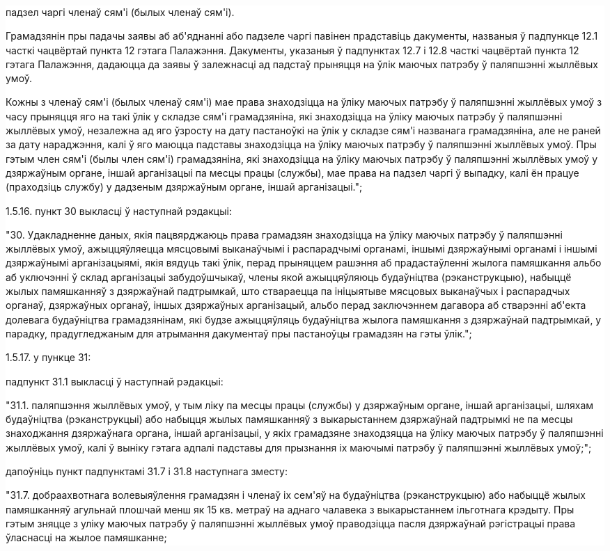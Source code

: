 падзел чаргі членаў сям'і (былых членаў сям'і).

Грамадзянін пры падачы заявы аб аб'яднанні або падзеле чаргі павінен
прадставіць дакументы, названыя ў падпункце 12.1 часткі чацвёртай
пункта 12 гэтага Палажэння. Дакументы, указаныя ў падпунктах 12.7 і
12.8 часткі чацвёртай пункта 12 гэтага Палажэння, дадаюцца да заявы ў
залежнасці ад падстаў прыняцця на ўлік маючых патрэбу ў паляпшэнні
жыллёвых умоў.

Кожны з членаў сям'і (былых членаў сям'і) мае права знаходзіцца на ўліку
маючых патрэбу ў паляпшэнні жыллёвых умоў з часу прыняцця яго на такі
ўлік у складзе сям'і грамадзяніна, які знаходзіцца на ўліку маючых
патрэбу ў паляпшэнні жыллёвых умоў, незалежна ад яго ўзросту на дату
пастаноўкі на ўлік у складзе сям'і названага грамадзяніна, але не раней
за дату нараджэння, калі ў яго маюцца падставы знаходзіцца на ўліку
маючых патрэбу ў паляпшэнні жыллёвых умоў. Пры гэтым член сям'і
(былы член сям'і) грамадзяніна, які знаходзіцца на ўліку маючых
патрэбу ў паляпшэнні жыллёвых умоў у дзяржаўным органе, іншай
арганізацыі па месцы працы (службы), мае права на падзел чаргі ў
выпадку, калі ён працуе (праходзіць службу) у дадзеным дзяржаўным
органе, іншай арганізацыі.";

1.5.16. пункт 30 выкласці ў наступнай рэдакцыі:

"30. Удакладненне даных, якія пацвярджаюць права грамадзян знаходзіцца
на ўліку маючых патрэбу ў паляпшэнні жыллёвых умоў, ажыццяўляецца
мясцовымі выканаўчымі і распарадчымі органамі, іншымі дзяржаўнымі
органамі і іншымі дзяржаўнымі арганізацыямі, якія вядуць такі ўлік,
перад прыняццем рашэння аб прадастаўленні жылога памяшкання альбо аб
уключэнні ў склад арганізацыі забудоўшчыкаў, члены якой ажыццяўляюць
будаўніцтва (рэканструкцыю), набыццё жылых памяшканняў з дзяржаўнай
падтрымкай, што ствараецца па ініцыятыве мясцовых выканаўчых і
распарадчых органаў, дзяржаўных органаў, іншых дзяржаўных
арганізацый, альбо перад заключэннем дагавора аб стварэнні
аб'екта долевага будаўніцтва грамадзянінам, які будзе ажыццяўляць
будаўніцтва жылога памяшкання з дзяржаўнай падтрымкай, у парадку,
прадугледжаным для атрымання дакументаў пры пастаноўцы грамадзян
на гэты ўлік.";

1.5.17. у пункце 31:

падпункт 31.1 выкласці ў наступнай рэдакцыі:

"31.1. паляпшэння жыллёвых умоў, у тым ліку па месцы працы (службы) у
дзяржаўным органе, іншай арганізацыі, шляхам будаўніцтва
(рэканструкцыі) або набыцця жылых памяшканняў з
выкарыстаннем дзяржаўнай падтрымкі не па месцы знаходжання
дзяржаўнага органа, іншай арганізацыі, у якіх грамадзяне знаходзяцца на
ўліку маючых патрэбу ў паляпшэнні жыллёвых умоў, калі ў выніку гэтага
адпалі падставы для прызнання іх маючымі патрэбу ў паляпшэнні
жыллёвых умоў;";

дапоўніць пункт падпунктамі 31.7 і 31.8 наступнага зместу:

"31.7. добраахвотнага волевыяўлення грамадзян і членаў іх сем'яў на
будаўніцтва (рэканструкцыю) або набыццё жылых памяшканняў агульнай
плошчай менш як 15 кв. метраў на аднаго чалавека з выкарыстаннем
ільготнага крэдыту. Пры гэтым зняцце з уліку маючых патрэбу ў
паляпшэнні жыллёвых умоў праводзіцца пасля дзяржаўнай рэгістрацыі
права ўласнасці на жылое памяшканне;
